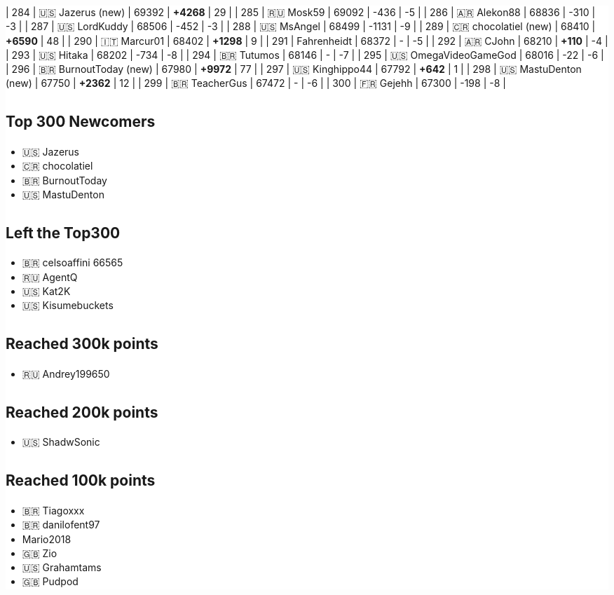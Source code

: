 | 284 | 🇺🇸 Jazerus (new) | 69392 | **+4268** | 29 |
| 285 | 🇷🇺 Mosk59 | 69092 | -436 | -5 |
| 286 | 🇦🇷 Alekon88 | 68836 | -310 | -3 |
| 287 | 🇺🇸 LordKuddy | 68506 | -452 | -3 |
| 288 | 🇺🇸 MsAngel | 68499 | -1131 | -9 |
| 289 | 🇨🇷 chocolatiel (new) | 68410 | **+6590** | 48 |
| 290 | 🇮🇹 Marcur01 | 68402 | **+1298** | 9 |
| 291 | Fahrenheidt | 68372 | - | -5 |
| 292 | 🇦🇷 CJohn | 68210 | **+110** | -4 |
| 293 | 🇺🇸 Hitaka | 68202 | -734 | -8 |
| 294 | 🇧🇷 Tutumos | 68146 | - | -7 |
| 295 | 🇺🇸 OmegaVideoGameGod | 68016 | -22 | -6 |
| 296 | 🇧🇷 BurnoutToday (new) | 67980 | **+9972** | 77 |
| 297 | 🇺🇸 Kinghippo44 | 67792 | **+642** | 1 |
| 298 | 🇺🇸 MastuDenton (new) | 67750 | **+2362** | 12 |
| 299 | 🇧🇷 TeacherGus | 67472 | - | -6 |
| 300 | 🇫🇷 Gejehh | 67300 | -198 | -8 |

## Top 300 Newcomers
- 🇺🇸 Jazerus
- 🇨🇷 chocolatiel
- 🇧🇷 BurnoutToday
- 🇺🇸 MastuDenton

## Left the Top300
- 🇧🇷 celsoaffini 66565
- 🇷🇺 AgentQ 
- 🇺🇸 Kat2K 
- 🇺🇸 Kisumebuckets 


## Reached 300k points
- 🇷🇺 Andrey199650

## Reached 200k points
- 🇺🇸 ShadwSonic

## Reached 100k points
- 🇧🇷 Tiagoxxx
- 🇧🇷 danilofent97
- Mario2018
- 🇬🇧 Zio
- 🇺🇸 Grahamtams
- 🇬🇧 Pudpod